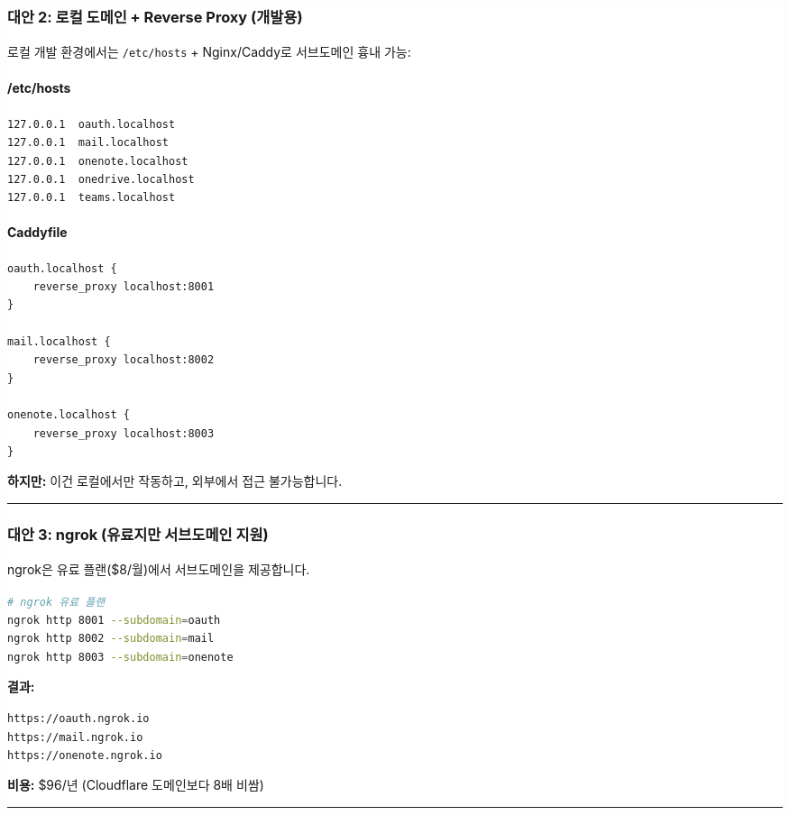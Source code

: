 
### 대안 2: 로컬 도메인 + Reverse Proxy (개발용)

로컬 개발 환경에서는 `/etc/hosts` + Nginx/Caddy로 서브도메인 흉내 가능:

#### /etc/hosts

```
127.0.0.1  oauth.localhost
127.0.0.1  mail.localhost
127.0.0.1  onenote.localhost
127.0.0.1  onedrive.localhost
127.0.0.1  teams.localhost
```

#### Caddyfile

```caddy
oauth.localhost {
    reverse_proxy localhost:8001
}

mail.localhost {
    reverse_proxy localhost:8002
}

onenote.localhost {
    reverse_proxy localhost:8003
}
```

**하지만:** 이건 로컬에서만 작동하고, 외부에서 접근 불가능합니다.

---

### 대안 3: ngrok (유료지만 서브도메인 지원)

ngrok은 유료 플랜($8/월)에서 서브도메인을 제공합니다.

```bash
# ngrok 유료 플랜
ngrok http 8001 --subdomain=oauth
ngrok http 8002 --subdomain=mail
ngrok http 8003 --subdomain=onenote
```

**결과:**
```
https://oauth.ngrok.io
https://mail.ngrok.io
https://onenote.ngrok.io
```

**비용:** $96/년 (Cloudflare 도메인보다 8배 비쌈)

---
